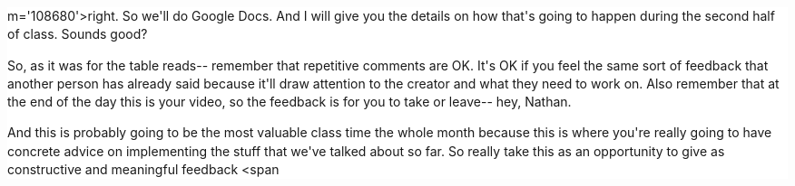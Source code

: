   m='108680'>right.</span> <span m='108950'>So</span> <span
  m='109180'>we'll</span> <span m='109280'>do</span> <span
  m='109550'>Google</span> <span m='109830'>Docs.</span> <span
  m='111560'>And</span> <span m='111900'>I</span> <span m='112050'>will</span>
  <span m='112210'>give</span> <span m='112370'>you</span> <span
  m='112500'>the</span> <span m='112610'>details</span> <span
  m='113370'>on</span> <span m='113690'>how</span> <span
  m='113940'>that's</span> <span m='114170'>going</span> <span
  m='114280'>to</span> <span m='114330'>happen</span> <span
  m='115360'>during</span> <span m='115500'>the</span> <span
  m='115580'>second</span> <span m='115880'>half of</span> <span
  m='116160'>class.</span> <span m='117580'>Sounds</span> <span
  m='117810'>good?</span> </p><p><span m='119210'>So,</span> <span
  m='120280'>as</span> <span m='121110'>it</span> <span m='121270'>was</span>
  <span m='121730'>for</span> <span m='121970'>the</span> <span
  m='122140'>table</span> <span m='122580'>reads--</span> <span
  m='122810'>remember</span> <span m='123210'>that</span> <span
  m='124340'>repetitive</span> <span m='124800'>comments</span> <span
  m='125240'>are</span> <span m='125480'>OK.</span> <span m='125860'>It's</span>
  <span m='126030'>OK</span> <span m='126300'>if you</span> <span
  m='126500'>feel</span> <span m='127510'>the</span> <span
  m='127700'>same</span> <span m='128110'>sort</span> <span m='128280'>of</span>
  <span m='128360'>feedback</span> <span m='128759'>that</span> <span
  m='129350'>another</span> <span m='129650'>person</span> <span m='129990'>has
  already</span> <span m='130259'>said</span> <span m='130710'>because
  it'll</span> <span m='130900'>draw</span> <span m='131200'>attention</span>
  <span m='131780'>to</span> <span m='132520'>the</span> <span
  m='132650'>creator</span> <span m='132980'>and</span> <span
  m='133070'>what</span> <span m='133180'>they</span> <span
  m='133250'>need</span> <span m='133380'>to</span> <span m='133460'>work</span>
  <span m='133690'>on.</span> <span m='134640'>Also</span> <span
  m='134820'>remember</span> <span m='135250'>that</span> <span
  m='135570'>at</span> <span m='135670'>the</span> <span m='135770'>end</span>
  <span m='135870'>of</span> <span m='135970'>the</span> <span
  m='136070'>day</span> <span m='136110'>this</span> <span m='136330'>is</span>
  <span m='136450'>your</span> <span m='136730'>video,</span> <span
  m='137240'>so</span> <span m='138040'>the</span> <span
  m='138130'>feedback</span> <span m='138580'>is</span> <span
  m='138760'>for</span> <span m='138880'>you</span> <span m='139050'>to</span>
  <span m='139160'>take</span> <span m='139680'>or</span> <span
  m='139780'>leave--</span> <span m='140470'>hey, Nathan.</span> </p><p><span
  m='142690'>And</span> <span m='143660'>this</span> <span m='143890'>is</span>
  <span m='144190'>probably</span> <span m='144730'>going</span> <span
  m='144930'>to</span> <span m='144980'>be</span> <span m='145090'>the</span>
  <span m='145180'>most</span> <span m='145420'>valuable</span> <span
  m='145820'>class</span> <span m='146180'>time</span> <span
  m='146910'>the</span> <span m='147120'>whole</span> <span
  m='148130'>month</span> <span m='148910'>because</span> <span
  m='149070'>this</span> <span m='149240'>is</span> <span
  m='149440'>where</span> <span m='149670'>you're</span> <span
  m='149860'>really</span> <span m='150090'>going</span> <span
  m='150200'>to</span> <span m='150270'>have</span> <span
  m='150600'>concrete</span> <span m='151540'>advice</span> <span
  m='152230'>on</span> <span m='152460'>implementing</span> <span
  m='152980'>the</span> <span m='153080'>stuff</span> <span
  m='153320'>that</span> <span m='153440'>we've</span> <span
  m='153570'>talked</span> <span m='153830'>about</span> <span
  m='154100'>so</span> <span m='154280'>far.</span> <span m='155230'>So</span>
  <span m='155290'>really</span> <span m='155590'>take</span> <span
  m='155800'>this</span> <span m='156000'>as</span> <span m='156140'>an</span>
  <span m='156240'>opportunity</span> <span m='157010'>to</span> <span
  m='157620'>give</span> <span m='157790'>as</span> <span
  m='157950'>constructive</span> <span m='158530'>and</span> <span
  m='158620'>meaningful</span> <span m='159030'>feedback</span> <span